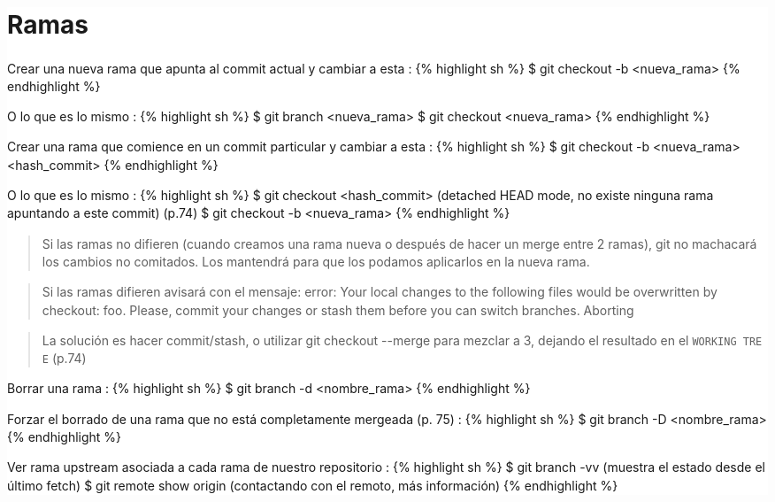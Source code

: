# Ramas

Crear una nueva rama que apunta al commit actual y cambiar a esta
: 
{% highlight sh %}
    $ git checkout -b <nueva_rama>
{% endhighlight %}

O lo que es lo mismo
: 
{% highlight sh %}
$ git branch <nueva_rama>
$ git checkout <nueva_rama>
{% endhighlight %}

Crear una rama que comience en un commit particular y cambiar a esta
: 
{% highlight sh %}
    $ git checkout -b <nueva_rama> <hash_commit>
{% endhighlight %}

O lo que es lo mismo
: 
{% highlight sh %}
$ git checkout <hash_commit> (detached HEAD mode, no existe ninguna rama apuntando a este commit) (p.74)
$ git checkout -b <nueva_rama>
{% endhighlight %}

> Si las ramas no difieren (cuando creamos una rama nueva o después de hacer un merge entre 2 ramas), git no machacará los cambios no comitados. Los mantendrá para que los podamos aplicarlos en la nueva rama.

> Si las ramas difieren avisará con el mensaje:
    error: Your local changes to the following files would be overwritten by checkout: foo. Please, commit your changes or stash them before you can switch branches. Aborting

> La solución es hacer commit/stash, o utilizar git checkout --merge para mezclar a 3, dejando el resultado en el ```WORKING TREE``` (p.74)

Borrar una rama
: 
{% highlight sh %}
    $ git branch -d <nombre_rama>
{% endhighlight %}

Forzar el borrado de una rama que no está completamente mergeada (p. 75)
: 
{% highlight sh %}
    $ git branch -D <nombre_rama>
{% endhighlight %}

Ver rama upstream asociada a cada rama de nuestro repositorio
: 
{% highlight sh %}
$ git branch -vv (muestra el estado desde el último fetch)
$ git remote show origin (contactando con el remoto, más información)
{% endhighlight %}
